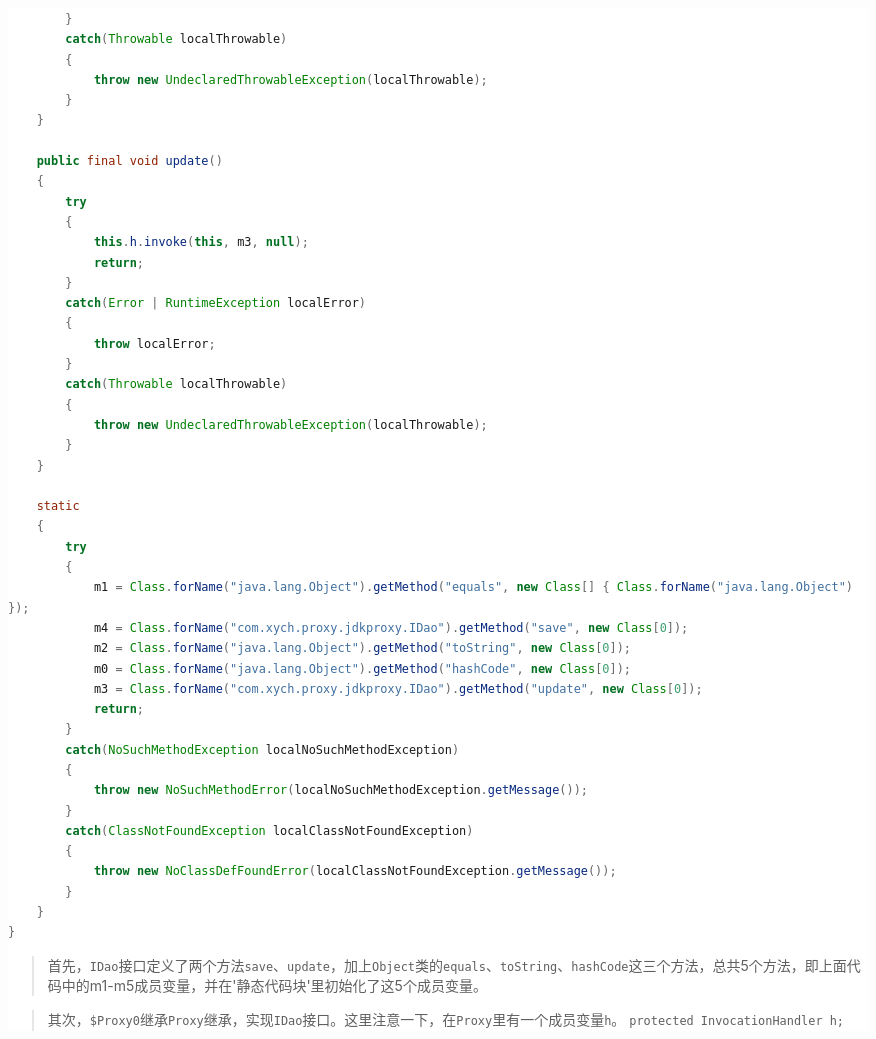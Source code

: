 ``` java
        }
        catch(Throwable localThrowable)
        {
            throw new UndeclaredThrowableException(localThrowable);
        }
    }

    public final void update()
    {
        try
        {
            this.h.invoke(this, m3, null);
            return;
        }
        catch(Error | RuntimeException localError)
        {
            throw localError;
        }
        catch(Throwable localThrowable)
        {
            throw new UndeclaredThrowableException(localThrowable);
        }
    }

    static
    {
        try
        {
            m1 = Class.forName("java.lang.Object").getMethod("equals", new Class[] { Class.forName("java.lang.Object") });
            m4 = Class.forName("com.xych.proxy.jdkproxy.IDao").getMethod("save", new Class[0]);
            m2 = Class.forName("java.lang.Object").getMethod("toString", new Class[0]);
            m0 = Class.forName("java.lang.Object").getMethod("hashCode", new Class[0]);
            m3 = Class.forName("com.xych.proxy.jdkproxy.IDao").getMethod("update", new Class[0]);
            return;
        }
        catch(NoSuchMethodException localNoSuchMethodException)
        {
            throw new NoSuchMethodError(localNoSuchMethodException.getMessage());
        }
        catch(ClassNotFoundException localClassNotFoundException)
        {
            throw new NoClassDefFoundError(localClassNotFoundException.getMessage());
        }
    }
}
```
> 首先，`IDao`接口定义了两个方法`save`、`update`，加上`Object`类的`equals`、`toString`、`hashCode`这三个方法，总共5个方法，即上面代码中的m1-m5成员变量，并在'静态代码块'里初始化了这5个成员变量。

> 其次，`$Proxy0`继承`Proxy`继承，实现`IDao`接口。这里注意一下，在`Proxy`里有一个成员变量`h`。
> `protected InvocationHandler h;`
